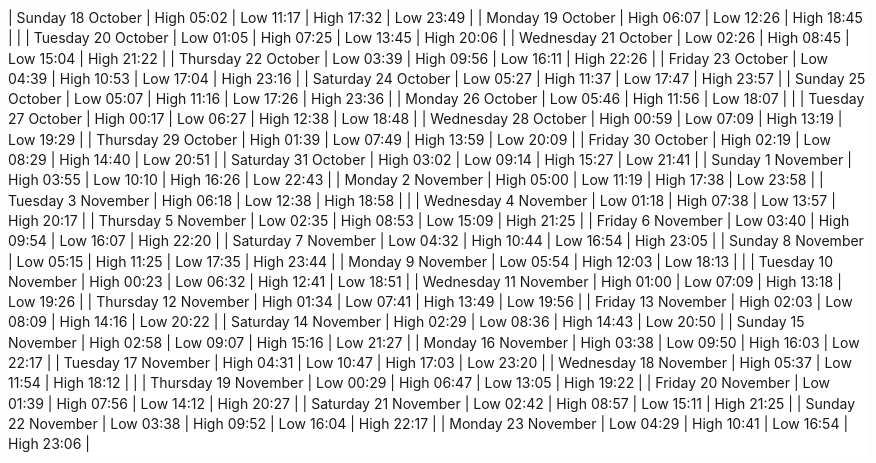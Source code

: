 | Sunday 18 October | High 05:02 | Low 11:17 | High 17:32 | Low 23:49 | 
| Monday 19 October | High 06:07 | Low 12:26 | High 18:45 |  | 
| Tuesday 20 October | Low 01:05 | High 07:25 | Low 13:45 | High 20:06 | 
| Wednesday 21 October | Low 02:26 | High 08:45 | Low 15:04 | High 21:22 | 
| Thursday 22 October | Low 03:39 | High 09:56 | Low 16:11 | High 22:26 | 
| Friday 23 October | Low 04:39 | High 10:53 | Low 17:04 | High 23:16 | 
| Saturday 24 October | Low 05:27 | High 11:37 | Low 17:47 | High 23:57 | 
| Sunday 25 October | Low 05:07 | High 11:16 | Low 17:26 | High 23:36 | 
| Monday 26 October | Low 05:46 | High 11:56 | Low 18:07 |  | 
| Tuesday 27 October | High 00:17 | Low 06:27 | High 12:38 | Low 18:48 | 
| Wednesday 28 October | High 00:59 | Low 07:09 | High 13:19 | Low 19:29 | 
| Thursday 29 October | High 01:39 | Low 07:49 | High 13:59 | Low 20:09 | 
| Friday 30 October | High 02:19 | Low 08:29 | High 14:40 | Low 20:51 | 
| Saturday 31 October | High 03:02 | Low 09:14 | High 15:27 | Low 21:41 | 
| Sunday 1 November | High 03:55 | Low 10:10 | High 16:26 | Low 22:43 | 
| Monday 2 November | High 05:00 | Low 11:19 | High 17:38 | Low 23:58 | 
| Tuesday 3 November | High 06:18 | Low 12:38 | High 18:58 |  | 
| Wednesday 4 November | Low 01:18 | High 07:38 | Low 13:57 | High 20:17 | 
| Thursday 5 November | Low 02:35 | High 08:53 | Low 15:09 | High 21:25 | 
| Friday 6 November | Low 03:40 | High 09:54 | Low 16:07 | High 22:20 | 
| Saturday 7 November | Low 04:32 | High 10:44 | Low 16:54 | High 23:05 | 
| Sunday 8 November | Low 05:15 | High 11:25 | Low 17:35 | High 23:44 | 
| Monday 9 November | Low 05:54 | High 12:03 | Low 18:13 |  | 
| Tuesday 10 November | High 00:23 | Low 06:32 | High 12:41 | Low 18:51 | 
| Wednesday 11 November | High 01:00 | Low 07:09 | High 13:18 | Low 19:26 | 
| Thursday 12 November | High 01:34 | Low 07:41 | High 13:49 | Low 19:56 | 
| Friday 13 November | High 02:03 | Low 08:09 | High 14:16 | Low 20:22 | 
| Saturday 14 November | High 02:29 | Low 08:36 | High 14:43 | Low 20:50 | 
| Sunday 15 November | High 02:58 | Low 09:07 | High 15:16 | Low 21:27 | 
| Monday 16 November | High 03:38 | Low 09:50 | High 16:03 | Low 22:17 | 
| Tuesday 17 November | High 04:31 | Low 10:47 | High 17:03 | Low 23:20 | 
| Wednesday 18 November | High 05:37 | Low 11:54 | High 18:12 |  | 
| Thursday 19 November | Low 00:29 | High 06:47 | Low 13:05 | High 19:22 | 
| Friday 20 November | Low 01:39 | High 07:56 | Low 14:12 | High 20:27 | 
| Saturday 21 November | Low 02:42 | High 08:57 | Low 15:11 | High 21:25 | 
| Sunday 22 November | Low 03:38 | High 09:52 | Low 16:04 | High 22:17 | 
| Monday 23 November | Low 04:29 | High 10:41 | Low 16:54 | High 23:06 | 